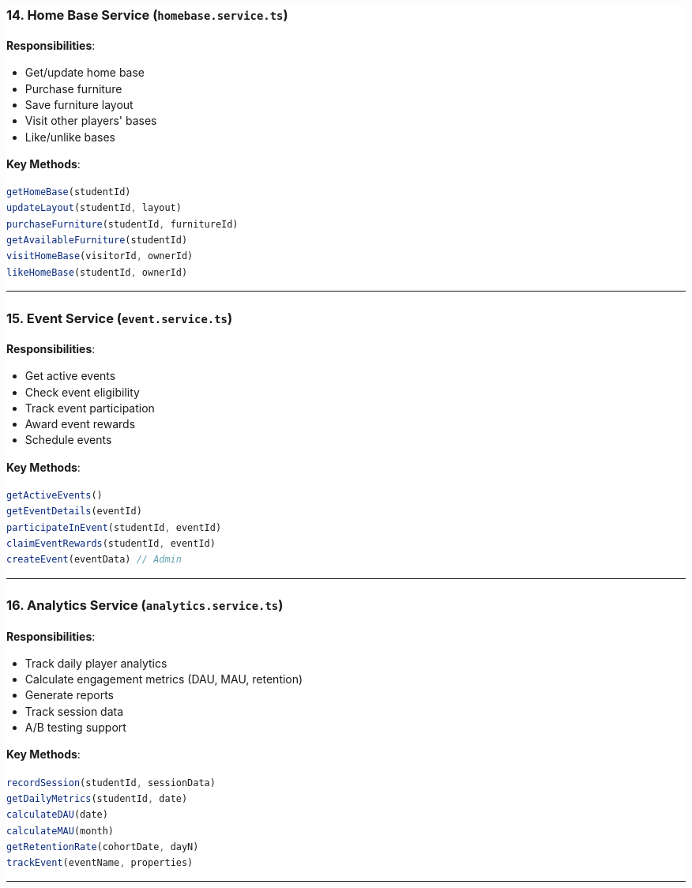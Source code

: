 
### 14. Home Base Service (`homebase.service.ts`)
**Responsibilities**:
- Get/update home base
- Purchase furniture
- Save furniture layout
- Visit other players' bases
- Like/unlike bases

**Key Methods**:
```typescript
getHomeBase(studentId)
updateLayout(studentId, layout)
purchaseFurniture(studentId, furnitureId)
getAvailableFurniture(studentId)
visitHomeBase(visitorId, ownerId)
likeHomeBase(studentId, ownerId)
```

---

### 15. Event Service (`event.service.ts`)
**Responsibilities**:
- Get active events
- Check event eligibility
- Track event participation
- Award event rewards
- Schedule events

**Key Methods**:
```typescript
getActiveEvents()
getEventDetails(eventId)
participateInEvent(studentId, eventId)
claimEventRewards(studentId, eventId)
createEvent(eventData) // Admin
```

---

### 16. Analytics Service (`analytics.service.ts`)
**Responsibilities**:
- Track daily player analytics
- Calculate engagement metrics (DAU, MAU, retention)
- Generate reports
- Track session data
- A/B testing support

**Key Methods**:
```typescript
recordSession(studentId, sessionData)
getDailyMetrics(studentId, date)
calculateDAU(date)
calculateMAU(month)
getRetentionRate(cohortDate, dayN)
trackEvent(eventName, properties)
```

---